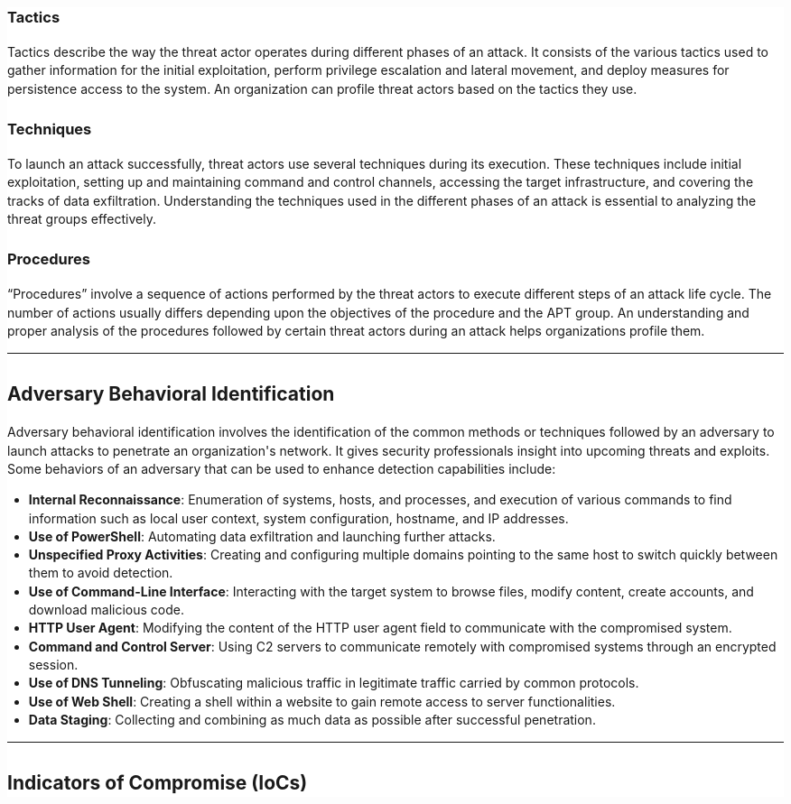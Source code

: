 ### Tactics

Tactics describe the way the threat actor operates during different phases of an attack. It consists of the various tactics used to gather information for the initial exploitation, perform privilege escalation and lateral movement, and deploy measures for persistence access to the system. An organization can profile threat actors based on the tactics they use.

### Techniques

To launch an attack successfully, threat actors use several techniques during its execution. These techniques include initial exploitation, setting up and maintaining command and control channels, accessing the target infrastructure, and covering the tracks of data exfiltration. Understanding the techniques used in the different phases of an attack is essential to analyzing the threat groups effectively.

### Procedures

“Procedures” involve a sequence of actions performed by the threat actors to execute different steps of an attack life cycle. The number of actions usually differs depending upon the objectives of the procedure and the APT group. An understanding and proper analysis of the procedures followed by certain threat actors during an attack helps organizations profile them.

---

## Adversary Behavioral Identification

Adversary behavioral identification involves the identification of the common methods or techniques followed by an adversary to launch attacks to penetrate an organization's network. It gives security professionals insight into upcoming threats and exploits. Some behaviors of an adversary that can be used to enhance detection capabilities include:

* **Internal Reconnaissance**: Enumeration of systems, hosts, and processes, and execution of various commands to find information such as local user context, system configuration, hostname, and IP addresses.
* **Use of PowerShell**: Automating data exfiltration and launching further attacks.
* **Unspecified Proxy Activities**: Creating and configuring multiple domains pointing to the same host to switch quickly between them to avoid detection.
* **Use of Command-Line Interface**: Interacting with the target system to browse files, modify content, create accounts, and download malicious code.
* **HTTP User Agent**: Modifying the content of the HTTP user agent field to communicate with the compromised system.
* **Command and Control Server**: Using C2 servers to communicate remotely with compromised systems through an encrypted session.
* **Use of DNS Tunneling**: Obfuscating malicious traffic in legitimate traffic carried by common protocols.
* **Use of Web Shell**: Creating a shell within a website to gain remote access to server functionalities.
* **Data Staging**: Collecting and combining as much data as possible after successful penetration.

---

## Indicators of Compromise (IoCs)
